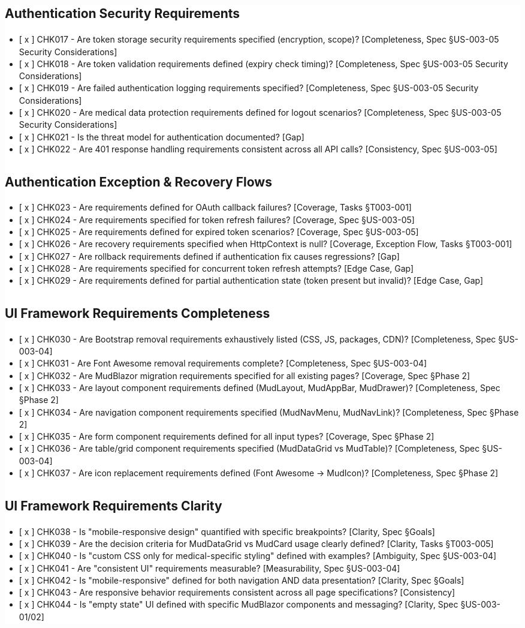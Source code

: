 ## Authentication Security Requirements

- [ x ] CHK017 - Are token storage security requirements specified (encryption, scope)? [Completeness, Spec §US-003-05 Security Considerations]
- [ x ] CHK018 - Are token validation requirements defined (expiry check timing)? [Completeness, Spec §US-003-05 Security Considerations]
- [ x ] CHK019 - Are failed authentication logging requirements specified? [Completeness, Spec §US-003-05 Security Considerations]
- [ x ] CHK020 - Are medical data protection requirements defined for logout scenarios? [Completeness, Spec §US-003-05 Security Considerations]
- [ x ] CHK021 - Is the threat model for authentication documented? [Gap]
- [ x ] CHK022 - Are 401 response handling requirements consistent across all API calls? [Consistency, Spec §US-003-05]

## Authentication Exception & Recovery Flows

- [ x ] CHK023 - Are requirements defined for OAuth callback failures? [Coverage, Tasks §T003-001]
- [ x ] CHK024 - Are requirements specified for token refresh failures? [Coverage, Spec §US-003-05]
- [ x ] CHK025 - Are requirements defined for expired token scenarios? [Coverage, Spec §US-003-05]
- [ x ] CHK026 - Are recovery requirements specified when HttpContext is null? [Coverage, Exception Flow, Tasks §T003-001]
- [ x ] CHK027 - Are rollback requirements defined if authentication fix causes regressions? [Gap]
- [ x ] CHK028 - Are requirements specified for concurrent token refresh attempts? [Edge Case, Gap]
- [ x ] CHK029 - Are requirements defined for partial authentication state (token present but invalid)? [Edge Case, Gap]

## UI Framework Requirements Completeness

- [ x ] CHK030 - Are Bootstrap removal requirements exhaustively listed (CSS, JS, packages, CDN)? [Completeness, Spec §US-003-04]
- [ x ] CHK031 - Are Font Awesome removal requirements complete? [Completeness, Spec §US-003-04]
- [ x ] CHK032 - Are MudBlazor migration requirements specified for all existing pages? [Coverage, Spec §Phase 2]
- [ x ] CHK033 - Are layout component requirements defined (MudLayout, MudAppBar, MudDrawer)? [Completeness, Spec §Phase 2]
- [ x ] CHK034 - Are navigation component requirements specified (MudNavMenu, MudNavLink)? [Completeness, Spec §Phase 2]
- [ x ] CHK035 - Are form component requirements defined for all input types? [Coverage, Spec §Phase 2]
- [ x ] CHK036 - Are table/grid component requirements specified (MudDataGrid vs MudTable)? [Completeness, Spec §US-003-04]
- [ x ] CHK037 - Are icon replacement requirements defined (Font Awesome → MudIcon)? [Completeness, Spec §Phase 2]

## UI Framework Requirements Clarity

- [ x ] CHK038 - Is "mobile-responsive design" quantified with specific breakpoints? [Clarity, Spec §Goals]
- [ x ] CHK039 - Are the decision criteria for MudDataGrid vs MudCard usage clearly defined? [Clarity, Tasks §T003-005]
- [ x ] CHK040 - Is "custom CSS only for medical-specific styling" defined with examples? [Ambiguity, Spec §US-003-04]
- [ x ] CHK041 - Are "consistent UI" requirements measurable? [Measurability, Spec §US-003-04]
- [ x ] CHK042 - Is "mobile-responsive" defined for both navigation AND data presentation? [Clarity, Spec §Goals]
- [ x ] CHK043 - Are responsive behavior requirements consistent across all page specifications? [Consistency]
- [ x ] CHK044 - Is "empty state" UI defined with specific MudBlazor components and messaging? [Clarity, Spec §US-003-01/02]
